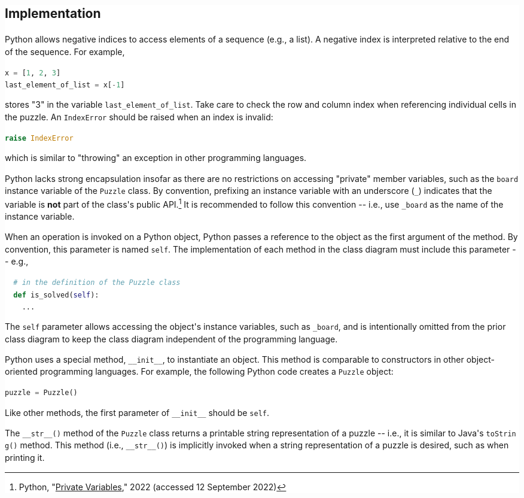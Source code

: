 ## Implementation

Python allows negative indices to access elements of a sequence (e.g., a list).
A negative index is interpreted relative to the end of the sequence. For
example,

~~~ python
x = [1, 2, 3]
last_element_of_list = x[-1]
~~~

stores "3" in the variable `last_element_of_list`. Take care to check the row
and column index when referencing individual cells in the puzzle. An
`IndexError` should be raised when an index is invalid:

~~~ python
raise IndexError
~~~

which is similar to "throwing" an exception in other programming languages.

Python lacks strong encapsulation insofar as there are no restrictions on
accessing "private" member variables, such as the `board` instance variable of
the `Puzzle` class. By convention, prefixing an instance variable with an
underscore (`_`) indicates that the variable is **not** part of the class's
public API.[^3] It is recommended to follow this convention -- i.e., use
`_board` as the name of the instance variable.

[^3]: Python, "[Private Variables](https://docs.python.org/3/tutorial/classes.html#private-variables)," 2022 (accessed 12 September 2022)

When an operation is invoked on a Python object, Python passes a reference to
the object as the first argument of the method. By convention, this parameter
is named `self`. The implementation of each method in the class diagram must
include this parameter -- e.g.,

~~~ python
  # in the definition of the Puzzle class
  def is_solved(self):
    ...
~~~

The `self` parameter allows accessing the object's instance variables, such as
`_board`, and is intentionally omitted from the prior class diagram to keep the
class diagram independent of the programming language.

Python uses a special method, `__init__`, to instantiate an object. This method
is comparable to constructors in other object-oriented programming languages.
For example, the following Python code creates a `Puzzle` object:

~~~ python
puzzle = Puzzle()
~~~

Like other methods, the first parameter of `__init__` should be `self`.

The `__str__()` method of the `Puzzle` class returns a printable string
representation of a puzzle -- i.e., it is similar to Java's `toString()`
method. This method (i.e., `__str__()`) is implicitly invoked when a string
representation of a puzzle is desired, such as when printing it.


[^1]: This non-functional requirement is technically a *constraint*: it
[^2]: Wikipedia, "[Sudoku solving algorithms](https://w.wiki/3F$y)," 2022
[^4]: Hint: Start by find a valid value for a single cell and then the first
[^5]: A test coverage report is provided although complete coverage is